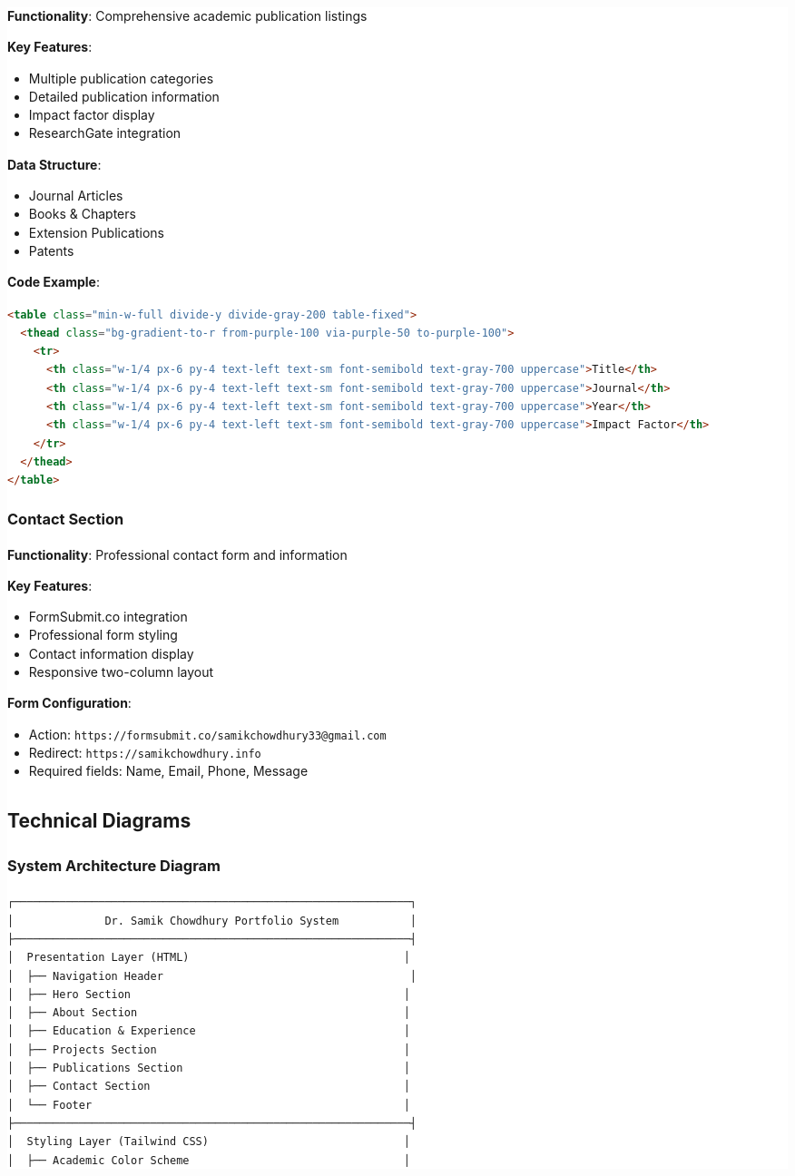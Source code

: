 **Functionality**: Comprehensive academic publication listings

**Key Features**:
- Multiple publication categories
- Detailed publication information
- Impact factor display
- ResearchGate integration

**Data Structure**:
- Journal Articles
- Books & Chapters
- Extension Publications
- Patents

**Code Example**:
```html
<table class="min-w-full divide-y divide-gray-200 table-fixed">
  <thead class="bg-gradient-to-r from-purple-100 via-purple-50 to-purple-100">
    <tr>
      <th class="w-1/4 px-6 py-4 text-left text-sm font-semibold text-gray-700 uppercase">Title</th>
      <th class="w-1/4 px-6 py-4 text-left text-sm font-semibold text-gray-700 uppercase">Journal</th>
      <th class="w-1/4 px-6 py-4 text-left text-sm font-semibold text-gray-700 uppercase">Year</th>
      <th class="w-1/4 px-6 py-4 text-left text-sm font-semibold text-gray-700 uppercase">Impact Factor</th>
    </tr>
  </thead>
</table>
```

### Contact Section

**Functionality**: Professional contact form and information

**Key Features**:
- FormSubmit.co integration
- Professional form styling
- Contact information display
- Responsive two-column layout

**Form Configuration**:
- Action: `https://formsubmit.co/samikchowdhury33@gmail.com`
- Redirect: `https://samikchowdhury.info`
- Required fields: Name, Email, Phone, Message

## Technical Diagrams

### System Architecture Diagram

```
┌─────────────────────────────────────────────────────────────┐
│              Dr. Samik Chowdhury Portfolio System           │
├─────────────────────────────────────────────────────────────┤
│  Presentation Layer (HTML)                                 │
│  ├── Navigation Header                                      │
│  ├── Hero Section                                          │
│  ├── About Section                                         │
│  ├── Education & Experience                                │
│  ├── Projects Section                                      │
│  ├── Publications Section                                  │
│  ├── Contact Section                                       │
│  └── Footer                                                │
├─────────────────────────────────────────────────────────────┤
│  Styling Layer (Tailwind CSS)                              │
│  ├── Academic Color Scheme                                 │
```